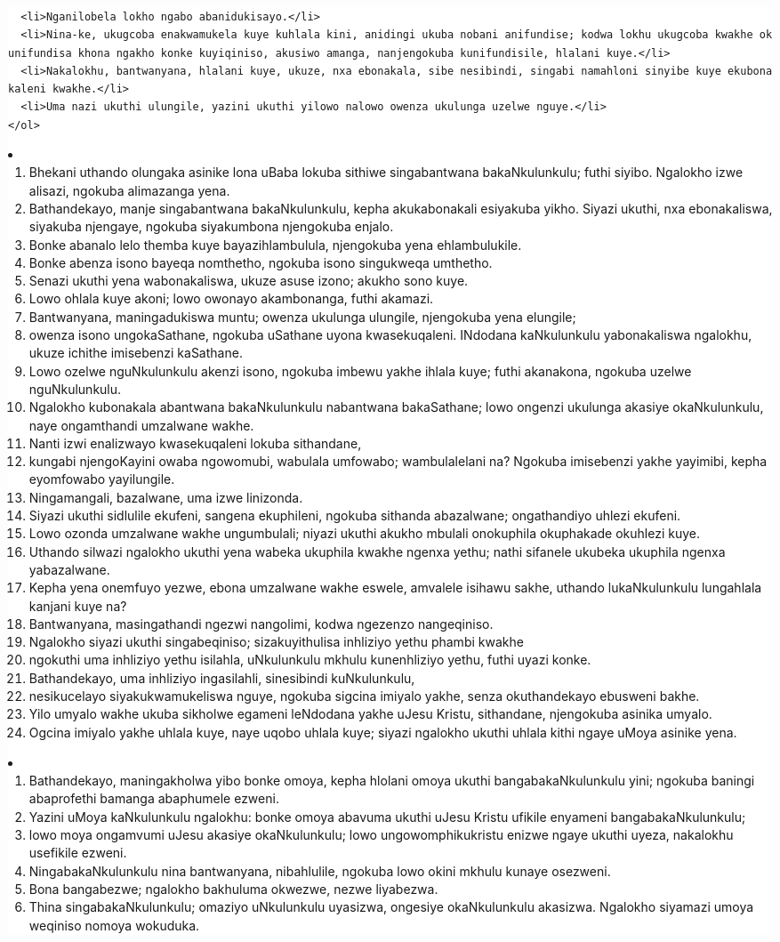       <li>Nganilobela lokho ngabo abanidukisayo.</li>
      <li>Nina-ke, ukugcoba enakwamukela kuye kuhlala kini, anidingi ukuba nobani anifundise; kodwa lokhu ukugcoba kwakhe okunifundisa khona ngakho konke kuyiqiniso, akusiwo amanga, nanjengokuba kunifundisile, hlalani kuye.</li>
      <li>Nakalokhu, bantwanyana, hlalani kuye, ukuze, nxa ebonakala, sibe nesibindi, singabi namahloni sinyibe kuye ekubonakaleni kwakhe.</li>
      <li>Uma nazi ukuthi ulungile, yazini ukuthi yilowo nalowo owenza ukulunga uzelwe nguye.</li>
    </ol>
  </li>
  <li>
    <ol>
      <li>Bhekani uthando olungaka asinike lona uBaba lokuba sithiwe singabantwana bakaNkulunkulu; futhi siyibo. Ngalokho izwe alisazi, ngokuba alimazanga yena.</li>
      <li>Bathandekayo, manje singabantwana bakaNkulunkulu, kepha akukabonakali esiyakuba yikho. Siyazi ukuthi, nxa ebonakaliswa, siyakuba njengaye, ngokuba siyakumbona njengokuba enjalo.</li>
      <li>Bonke abanalo lelo themba kuye bayazihlambulula, njengokuba yena ehlambulukile.</li>
      <li>Bonke abenza isono bayeqa nomthetho, ngokuba isono singukweqa umthetho.</li>
      <li>Senazi ukuthi yena wabonakaliswa, ukuze asuse izono; akukho sono kuye.</li>
      <li>Lowo ohlala kuye akoni; lowo owonayo akambonanga, futhi akamazi.</li>
      <li>Bantwanyana, maningadukiswa muntu; owenza ukulunga ulungile, njengokuba yena elungile;</li>
      <li>owenza isono ungokaSathane, ngokuba uSathane uyona kwasekuqaleni. INdodana kaNkulunkulu yabonakaliswa ngalokhu, ukuze ichithe imisebenzi kaSathane.</li>
      <li>Lowo ozelwe nguNkulunkulu akenzi isono, ngokuba imbewu yakhe ihlala kuye; futhi akanakona, ngokuba uzelwe nguNkulunkulu.</li>
      <li>Ngalokho kubonakala abantwana bakaNkulunkulu nabantwana bakaSathane; lowo ongenzi ukulunga akasiye okaNkulunkulu, naye ongamthandi umzalwane wakhe.</li>
      <li>Nanti izwi enalizwayo kwasekuqaleni lokuba sithandane,</li>
      <li>kungabi njengoKayini owaba ngowomubi, wabulala umfowabo; wambulalelani na? Ngokuba imisebenzi yakhe yayimibi, kepha eyomfowabo yayilungile.</li>
      <li>Ningamangali, bazalwane, uma izwe linizonda.</li>
      <li>Siyazi ukuthi sidlulile ekufeni, sangena ekuphileni, ngokuba sithanda abazalwane; ongathandiyo uhlezi ekufeni.</li>
      <li>Lowo ozonda umzalwane wakhe ungumbulali; niyazi ukuthi akukho mbulali onokuphila okuphakade okuhlezi kuye.</li>
      <li>Uthando silwazi ngalokho ukuthi yena wabeka ukuphila kwakhe ngenxa yethu; nathi sifanele ukubeka ukuphila ngenxa yabazalwane.</li>
      <li>Kepha yena onemfuyo yezwe, ebona umzalwane wakhe eswele, amvalele isihawu sakhe, uthando lukaNkulunkulu lungahlala kanjani kuye na?</li>
      <li>Bantwanyana, masingathandi ngezwi nangolimi, kodwa ngezenzo nangeqiniso.</li>
      <li>Ngalokho siyazi ukuthi singabeqiniso; sizakuyithulisa inhliziyo yethu phambi kwakhe</li>
      <li>ngokuthi uma inhliziyo yethu isilahla, uNkulunkulu mkhulu kunenhliziyo yethu, futhi uyazi konke.</li>
      <li>Bathandekayo, uma inhliziyo ingasilahli, sinesibindi kuNkulunkulu,</li>
      <li>nesikucelayo siyakukwamukeliswa nguye, ngokuba sigcina imiyalo yakhe, senza okuthandekayo ebusweni bakhe.</li>
      <li>Yilo umyalo wakhe ukuba sikholwe egameni leNdodana yakhe uJesu Kristu, sithandane, njengokuba asinika umyalo.</li>
      <li>Ogcina imiyalo yakhe uhlala kuye, naye uqobo uhlala kuye; siyazi ngalokho ukuthi uhlala kithi ngaye uMoya asinike yena.</li>
    </ol>
  </li>
  <li>
    <ol>
      <li>Bathandekayo, maningakholwa yibo bonke omoya, kepha hlolani omoya ukuthi bangabakaNkulunkulu yini; ngokuba baningi abaprofethi bamanga abaphumele ezweni.</li>
      <li>Yazini uMoya kaNkulunkulu ngalokhu: bonke omoya abavuma ukuthi uJesu Kristu ufikile enyameni bangabakaNkulunkulu;</li>
      <li>lowo moya ongamvumi uJesu akasiye okaNkulunkulu; lowo ungowomphikukristu enizwe ngaye ukuthi uyeza, nakalokhu usefikile ezweni.</li>
      <li>NingabakaNkulunkulu nina bantwanyana, nibahlulile, ngokuba lowo okini mkhulu kunaye osezweni.</li>
      <li>Bona bangabezwe; ngalokho bakhuluma okwezwe, nezwe liyabezwa.</li>
      <li>Thina singabakaNkulunkulu; omaziyo uNkulunkulu uyasizwa, ongesiye okaNkulunkulu akasizwa. Ngalokho siyamazi umoya weqiniso nomoya wokuduka.</li>